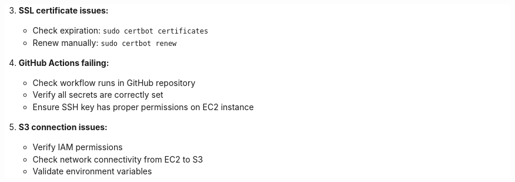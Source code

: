 3. **SSL certificate issues:**
   - Check expiration: `sudo certbot certificates`
   - Renew manually: `sudo certbot renew`

4. **GitHub Actions failing:**
   - Check workflow runs in GitHub repository
   - Verify all secrets are correctly set
   - Ensure SSH key has proper permissions on EC2 instance

5. **S3 connection issues:**
   - Verify IAM permissions
   - Check network connectivity from EC2 to S3
   - Validate environment variables
``` 